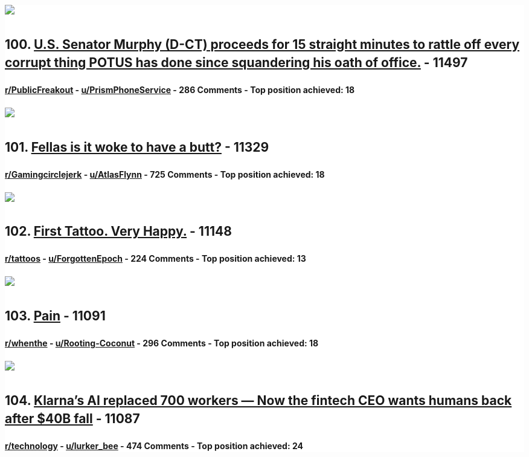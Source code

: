 <a href="https://i.redd.it/khkzbc71hp1f1.png"><img src="https://b.thumbs.redditmedia.com/DBlkGIxfHDn2msS9j-SwFKaMHOP7USlDvvQuQF7UVWI.jpg"></img></a>

## 100. [U.S. Senator Murphy (D-CT) proceeds for 15 straight minutes to rattle off every corrupt thing POTUS has done since squandering his oath of office.](http://reddit.com/r/PublicFreakout/comments/1kqp8u9/us_senator_murphy_dct_proceeds_for_15_straight/) - 11497
#### [r/PublicFreakout](http://reddit.com/r/PublicFreakout) - [u/PrismPhoneService](http://reddit.com/u/PrismPhoneService) - 286 Comments - Top position achieved: 18

<a href="https://v.redd.it/04s5wa32ft1f1"><img src="https://external-preview.redd.it/MDk3cnhuMTJmdDFmMR0rb-rB6XfSsVYWvZx93ENIDjh4_PcHYb1ybDJJygDy.png?width=140&amp;height=140&amp;crop=140:140,smart&amp;format=jpg&amp;v=enabled&amp;lthumb=true&amp;s=62e7628fa4c2288f132b5e16ce890dda93a4c186"></img></a>

## 101. [Fellas is it woke to have a butt?](http://reddit.com/r/Gamingcirclejerk/comments/1kq7cjm/fellas_is_it_woke_to_have_a_butt/) - 11329
#### [r/Gamingcirclejerk](http://reddit.com/r/Gamingcirclejerk) - [u/AtlasFlynn](http://reddit.com/u/AtlasFlynn) - 725 Comments - Top position achieved: 18

<a href="https://i.redd.it/h59n4jolip1f1.jpeg"><img src="https://b.thumbs.redditmedia.com/kGgvQMu0Mu6k45ycD-Tp4NsvGJneob0pC0gLFK7uq8k.jpg"></img></a>

## 102. [First Tattoo. Very Happy.](http://reddit.com/r/tattoos/comments/1kqrhvl/first_tattoo_very_happy/) - 11148
#### [r/tattoos](http://reddit.com/r/tattoos) - [u/ForgottenEpoch](http://reddit.com/u/ForgottenEpoch) - 224 Comments - Top position achieved: 13

<a href="https://i.redd.it/zaj7nbl7yt1f1.png"><img src="https://b.thumbs.redditmedia.com/QNnWf9N1J4AkQ9Mz9IPQkxu9qZ7bmA-KPe_VFBfmEtY.jpg"></img></a>

## 103. [Pain](http://reddit.com/r/whenthe/comments/1kq9gp2/pain/) - 11091
#### [r/whenthe](http://reddit.com/r/whenthe) - [u/Rooting-Coconut](http://reddit.com/u/Rooting-Coconut) - 296 Comments - Top position achieved: 18

<a href="https://i.redd.it/5ety76xk6q1f1.gif"><img src="https://b.thumbs.redditmedia.com/fJAfBLFulcrfREuQ-hOnaRiKxpt1bwdyqKfWOHs4yHM.jpg"></img></a>

## 104. [Klarna’s AI replaced 700 workers — Now the fintech CEO wants humans back after $40B fall](http://reddit.com/r/technology/comments/1kqho1v/klarnas_ai_replaced_700_workers_now_the_fintech/) - 11087
#### [r/technology](http://reddit.com/r/technology) - [u/lurker_bee](http://reddit.com/u/lurker_bee) - 474 Comments - Top position achieved: 24
